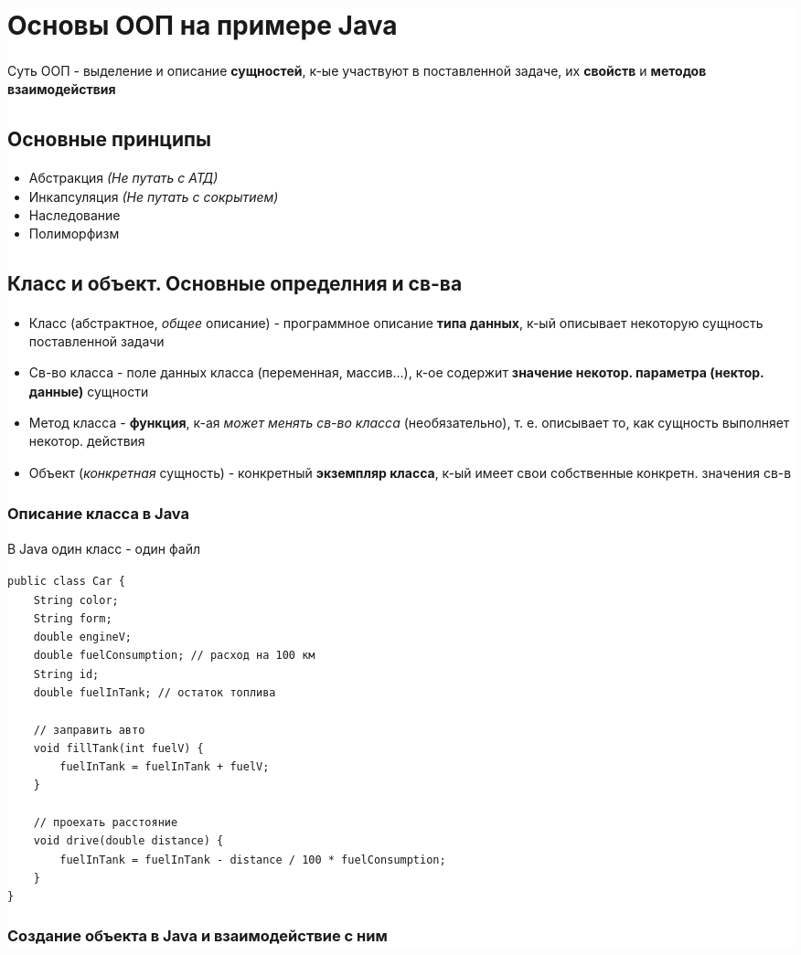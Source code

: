 # Основы ООП на примере Java

Суть ООП - выделение и описание __сущностей__, к-ые участвуют в поставленной задаче, их __свойств__ и __методов взаимодействия__


## Основные принципы

* Абстракция *(Не путать с АТД)*
* Инкапсуляция *(Не путать с сокрытием)*
* Наследование
* Полиморфизм


## Класс и объект. Основные определния и св-ва

* Класс (абстрактное, *общее* описание) - программное описание __типа данных__, к-ый описывает некоторую сущность поставленной задачи

* Св-во класса - поле данных класса (переменная, массив...), к-ое содержит __значение некотор. параметра (нектор. данные)__ сущности

* Метод класса - __функция__, к-ая *может менять св-во класса* (необязательно), т. е. описывает то, как сущность выполняет некотор. действия

* Объект (*конкретная* сущность) - конкретный __экземпляр класса__, к-ый имеет свои собственные конкретн. значения св-в

### Описание класса в Java

В Java один класс - один файл 

	public class Car {
		String color;
		String form;
		double engineV;
		double fuelConsumption; // расход на 100 км
		String id;
		double fuelInTank; // остаток топлива
		
		// заправить авто
		void fillTank(int fuelV) {
			fuelInTank = fuelInTank + fuelV;
		}
		
		// проехать расстояние
		void drive(double distance) {
			fuelInTank = fuelInTank - distance / 100 * fuelConsumption;
		}
	}

### Создание объекта в Java и взаимодействие с ним
